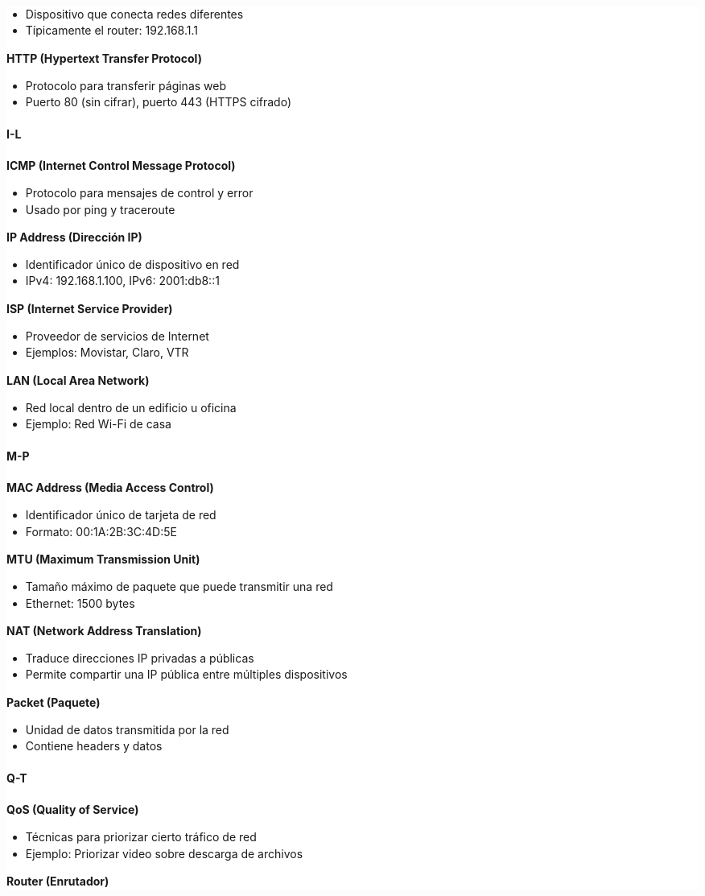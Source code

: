 - Dispositivo que conecta redes diferentes
- Típicamente el router: 192.168.1.1

**HTTP (Hypertext Transfer Protocol)**

- Protocolo para transferir páginas web
- Puerto 80 (sin cifrar), puerto 443 (HTTPS cifrado)

#### I-L

**ICMP (Internet Control Message Protocol)**

- Protocolo para mensajes de control y error
- Usado por ping y traceroute

**IP Address (Dirección IP)**

- Identificador único de dispositivo en red
- IPv4: 192.168.1.100, IPv6: 2001:db8::1

**ISP (Internet Service Provider)**

- Proveedor de servicios de Internet
- Ejemplos: Movistar, Claro, VTR

**LAN (Local Area Network)**

- Red local dentro de un edificio u oficina
- Ejemplo: Red Wi-Fi de casa

#### M-P

**MAC Address (Media Access Control)**

- Identificador único de tarjeta de red
- Formato: 00:1A:2B:3C:4D:5E

**MTU (Maximum Transmission Unit)**

- Tamaño máximo de paquete que puede transmitir una red
- Ethernet: 1500 bytes

**NAT (Network Address Translation)**

- Traduce direcciones IP privadas a públicas
- Permite compartir una IP pública entre múltiples dispositivos

**Packet (Paquete)**

- Unidad de datos transmitida por la red
- Contiene headers y datos

#### Q-T

**QoS (Quality of Service)**

- Técnicas para priorizar cierto tráfico de red
- Ejemplo: Priorizar video sobre descarga de archivos

**Router (Enrutador)**
